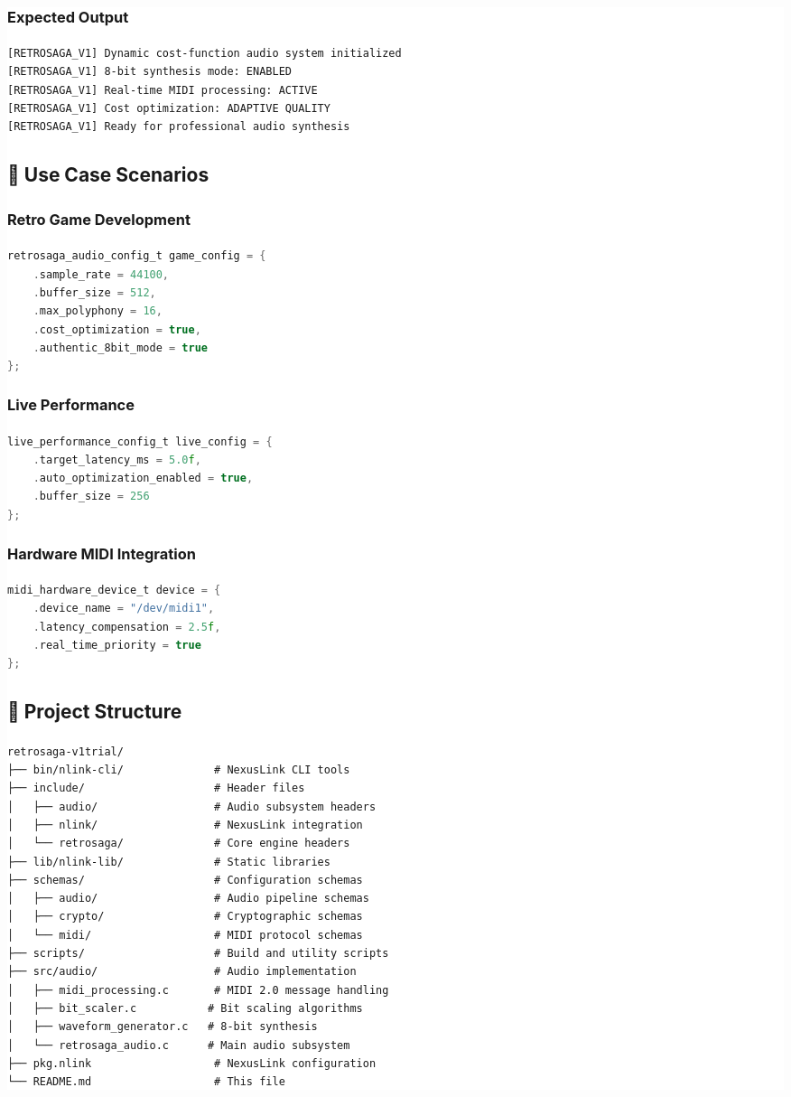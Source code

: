 ### Expected Output

```
[RETROSAGA_V1] Dynamic cost-function audio system initialized
[RETROSAGA_V1] 8-bit synthesis mode: ENABLED
[RETROSAGA_V1] Real-time MIDI processing: ACTIVE
[RETROSAGA_V1] Cost optimization: ADAPTIVE QUALITY
[RETROSAGA_V1] Ready for professional audio synthesis
```

## 🎵 Use Case Scenarios

### Retro Game Development
```c
retrosaga_audio_config_t game_config = {
    .sample_rate = 44100,
    .buffer_size = 512,
    .max_polyphony = 16,
    .cost_optimization = true,
    .authentic_8bit_mode = true
};
```

### Live Performance
```c
live_performance_config_t live_config = {
    .target_latency_ms = 5.0f,
    .auto_optimization_enabled = true,
    .buffer_size = 256
};
```

### Hardware MIDI Integration
```c
midi_hardware_device_t device = {
    .device_name = "/dev/midi1",
    .latency_compensation = 2.5f,
    .real_time_priority = true
};
```

## 📁 Project Structure

```
retrosaga-v1trial/
├── bin/nlink-cli/              # NexusLink CLI tools
├── include/                    # Header files
│   ├── audio/                  # Audio subsystem headers
│   ├── nlink/                  # NexusLink integration
│   └── retrosaga/              # Core engine headers
├── lib/nlink-lib/              # Static libraries
├── schemas/                    # Configuration schemas
│   ├── audio/                  # Audio pipeline schemas
│   ├── crypto/                 # Cryptographic schemas
│   └── midi/                   # MIDI protocol schemas
├── scripts/                    # Build and utility scripts
├── src/audio/                  # Audio implementation
│   ├── midi_processing.c       # MIDI 2.0 message handling
│   ├── bit_scaler.c           # Bit scaling algorithms
│   ├── waveform_generator.c   # 8-bit synthesis
│   └── retrosaga_audio.c      # Main audio subsystem
├── pkg.nlink                   # NexusLink configuration
└── README.md                   # This file
```